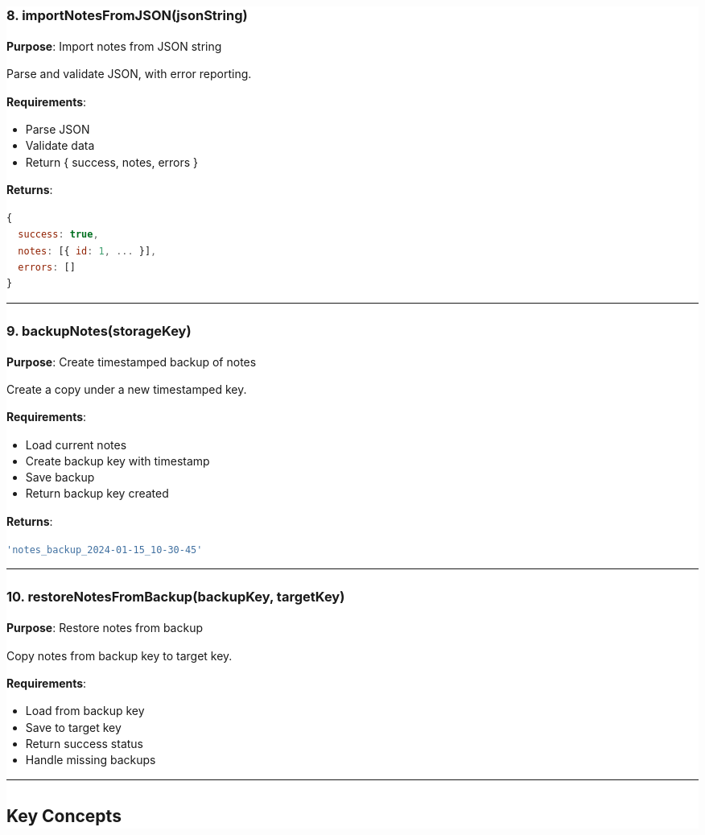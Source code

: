 
### 8. importNotesFromJSON(jsonString)

**Purpose**: Import notes from JSON string

Parse and validate JSON, with error reporting.

**Requirements**:
- Parse JSON
- Validate data
- Return { success, notes, errors }

**Returns**:
```javascript
{
  success: true,
  notes: [{ id: 1, ... }],
  errors: []
}
```

---

### 9. backupNotes(storageKey)

**Purpose**: Create timestamped backup of notes

Create a copy under a new timestamped key.

**Requirements**:
- Load current notes
- Create backup key with timestamp
- Save backup
- Return backup key created

**Returns**:
```javascript
'notes_backup_2024-01-15_10-30-45'
```

---

### 10. restoreNotesFromBackup(backupKey, targetKey)

**Purpose**: Restore notes from backup

Copy notes from backup key to target key.

**Requirements**:
- Load from backup key
- Save to target key
- Return success status
- Handle missing backups

---

## Key Concepts
